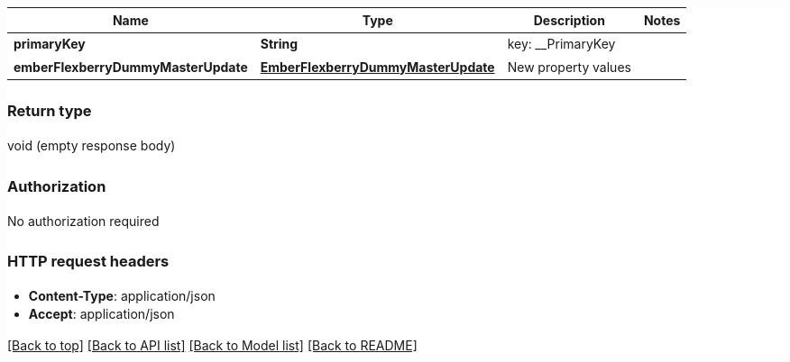 Name | Type | Description  | Notes
------------- | ------------- | ------------- | -------------
 **primaryKey** | **String**| key: __PrimaryKey | 
 **emberFlexberryDummyMasterUpdate** | [**EmberFlexberryDummyMasterUpdate**](EmberFlexberryDummyMasterUpdate.md)| New property values | 

### Return type

void (empty response body)

### Authorization

No authorization required

### HTTP request headers

 - **Content-Type**: application/json
 - **Accept**: application/json

[[Back to top]](#) [[Back to API list]](../README.md#documentation-for-api-endpoints) [[Back to Model list]](../README.md#documentation-for-models) [[Back to README]](../README.md)


